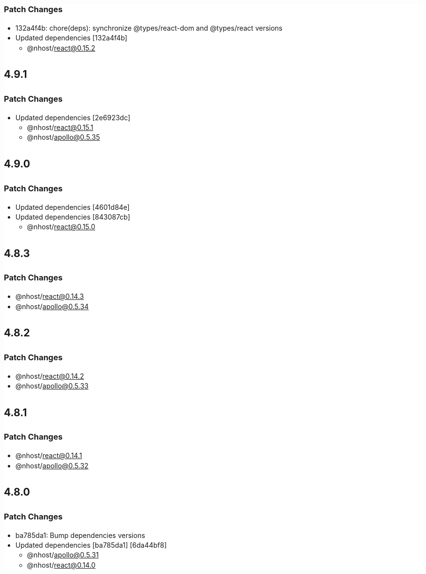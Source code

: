 ### Patch Changes

- 132a4f4b: chore(deps): synchronize @types/react-dom and @types/react versions
- Updated dependencies [132a4f4b]
  - @nhost/react@0.15.2

## 4.9.1

### Patch Changes

- Updated dependencies [2e6923dc]
  - @nhost/react@0.15.1
  - @nhost/apollo@0.5.35

## 4.9.0

### Patch Changes

- Updated dependencies [4601d84e]
- Updated dependencies [843087cb]
  - @nhost/react@0.15.0

## 4.8.3

### Patch Changes

- @nhost/react@0.14.3
- @nhost/apollo@0.5.34

## 4.8.2

### Patch Changes

- @nhost/react@0.14.2
- @nhost/apollo@0.5.33

## 4.8.1

### Patch Changes

- @nhost/react@0.14.1
- @nhost/apollo@0.5.32

## 4.8.0

### Patch Changes

- ba785da1: Bump dependencies versions
- Updated dependencies [ba785da1] [6da44bf8]
  - @nhost/apollo@0.5.31
  - @nhost/react@0.14.0

